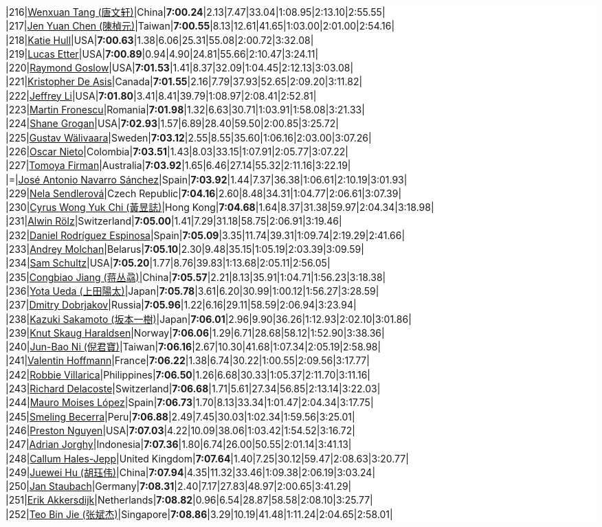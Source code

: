 |216|[Wenxuan Tang (唐文轩)](https://www.worldcubeassociation.org/persons/2014TANG07)|China|**7:00.24**|2.13|7.47|33.04|1:08.95|2:13.10|2:55.55|  
|217|[Jen Yuan Chen (陳楨元)](https://www.worldcubeassociation.org/persons/2013CHEN16)|Taiwan|**7:00.55**|8.13|12.61|41.65|1:03.00|2:01.00|2:54.16|  
|218|[Katie Hull](https://www.worldcubeassociation.org/persons/2010HULL01)|USA|**7:00.63**|1.38|6.06|25.31|55.08|2:00.72|3:32.08|  
|219|[Lucas Etter](https://www.worldcubeassociation.org/persons/2011ETTE01)|USA|**7:00.89**|0.94|4.90|24.81|55.66|2:10.47|3:24.11|  
|220|[Raymond Goslow](https://www.worldcubeassociation.org/persons/2014GOSL01)|USA|**7:01.53**|1.41|8.37|32.09|1:04.45|2:12.13|3:03.08|  
|221|[Kristopher De Asis](https://www.worldcubeassociation.org/persons/2008ASIS01)|Canada|**7:01.55**|2.16|7.79|37.93|52.65|2:09.20|3:11.82|  
|222|[Jeffrey Li](https://www.worldcubeassociation.org/persons/2016LIJE01)|USA|**7:01.80**|3.41|8.41|39.79|1:08.97|2:08.41|2:52.81|  
|223|[Martin Fronescu](https://www.worldcubeassociation.org/persons/2013FRON01)|Romania|**7:01.98**|1.32|6.63|30.71|1:03.91|1:58.08|3:21.33|  
|224|[Shane Grogan](https://www.worldcubeassociation.org/persons/2011GROG02)|USA|**7:02.93**|1.57|6.89|28.40|59.50|2:00.85|3:25.72|  
|225|[Gustav Wälivaara](https://www.worldcubeassociation.org/persons/2016WALI01)|Sweden|**7:03.12**|2.55|8.55|35.60|1:06.16|2:03.00|3:07.26|  
|226|[Oscar Nieto](https://www.worldcubeassociation.org/persons/2014NIET03)|Colombia|**7:03.51**|1.43|8.03|33.15|1:07.91|2:05.77|3:07.22|  
|227|[Tomoya Firman](https://www.worldcubeassociation.org/persons/2015FIRM01)|Australia|**7:03.92**|1.65|6.46|27.14|55.32|2:11.16|3:22.19|  
|=|[José Antonio Navarro Sánchez](https://www.worldcubeassociation.org/persons/2015SANC18)|Spain|**7:03.92**|1.44|7.37|36.38|1:06.61|2:10.19|3:01.93|  
|229|[Nela Sendlerová](https://www.worldcubeassociation.org/persons/2015SEND02)|Czech Republic|**7:04.16**|2.60|8.48|34.31|1:04.77|2:06.61|3:07.39|  
|230|[Cyrus Wong Yuk Chi (黃昱誌)](https://www.worldcubeassociation.org/persons/2015CHIC01)|Hong Kong|**7:04.68**|1.64|8.37|31.38|59.97|2:04.34|3:18.98|  
|231|[Alwin Rölz](https://www.worldcubeassociation.org/persons/2016ROLZ01)|Switzerland|**7:05.00**|1.41|7.29|31.18|58.75|2:06.91|3:19.46|  
|232|[Daniel Rodríguez Espinosa](https://www.worldcubeassociation.org/persons/2017ESPI14)|Spain|**7:05.09**|3.35|11.74|39.31|1:09.74|2:19.29|2:41.66|  
|233|[Andrey Molchan](https://www.worldcubeassociation.org/persons/2014MOLC01)|Belarus|**7:05.10**|2.30|9.48|35.15|1:05.19|2:03.39|3:09.59|  
|234|[Sam Schultz](https://www.worldcubeassociation.org/persons/2011SCHU06)|USA|**7:05.20**|1.77|8.76|39.83|1:13.68|2:05.11|2:56.05|  
|235|[Congbiao Jiang (蒋丛骉)](https://www.worldcubeassociation.org/persons/2009JIAN12)|China|**7:05.57**|2.21|8.13|35.91|1:04.71|1:56.23|3:18.38|  
|236|[Yota Ueda (上田陽太)](https://www.worldcubeassociation.org/persons/2016UEDA01)|Japan|**7:05.78**|3.61|6.20|30.99|1:00.12|1:56.27|3:28.59|  
|237|[Dmitry Dobrjakov](https://www.worldcubeassociation.org/persons/2011DOBR01)|Russia|**7:05.96**|1.22|6.16|29.11|58.59|2:06.94|3:23.94|  
|238|[Kazuki Sakamoto (坂本一樹)](https://www.worldcubeassociation.org/persons/2017SAKA03)|Japan|**7:06.01**|2.96|9.90|36.26|1:12.93|2:02.10|3:01.86|  
|239|[Knut Skaug Haraldsen](https://www.worldcubeassociation.org/persons/2016HARA02)|Norway|**7:06.06**|1.29|6.71|28.68|58.12|1:52.90|3:38.36|  
|240|[Jun-Bao Ni (倪君寶)](https://www.worldcubeassociation.org/persons/2016NIJU01)|Taiwan|**7:06.16**|2.67|10.30|41.68|1:07.34|2:05.19|2:58.98|  
|241|[Valentin Hoffmann](https://www.worldcubeassociation.org/persons/2011HOFF02)|France|**7:06.22**|1.38|6.74|30.22|1:00.55|2:09.56|3:17.77|  
|242|[Robbie Villarica](https://www.worldcubeassociation.org/persons/2010VILL03)|Philippines|**7:06.50**|1.26|6.68|30.33|1:05.37|2:11.70|3:11.16|  
|243|[Richard Delacoste](https://www.worldcubeassociation.org/persons/2015DELA05)|Switzerland|**7:06.68**|1.71|5.61|27.34|56.85|2:13.14|3:22.03|  
|244|[Mauro Moises López](https://www.worldcubeassociation.org/persons/2016LOPE44)|Spain|**7:06.73**|1.70|8.13|33.34|1:01.47|2:04.34|3:17.75|  
|245|[Smeling Becerra](https://www.worldcubeassociation.org/persons/2016BECE01)|Peru|**7:06.88**|2.49|7.45|30.03|1:02.34|1:59.56|3:25.01|  
|246|[Preston Nguyen](https://www.worldcubeassociation.org/persons/2009NGUY05)|USA|**7:07.03**|4.22|10.09|38.06|1:03.42|1:54.52|3:16.72|  
|247|[Adrian Jorghy](https://www.worldcubeassociation.org/persons/2010JORG01)|Indonesia|**7:07.36**|1.80|6.74|26.00|50.55|2:01.14|3:41.13|  
|248|[Callum Hales-Jepp](https://www.worldcubeassociation.org/persons/2012HALE01)|United Kingdom|**7:07.64**|1.40|7.25|30.12|59.47|2:08.63|3:20.77|  
|249|[Juewei Hu (胡珏伟)](https://www.worldcubeassociation.org/persons/2014HUJU02)|China|**7:07.94**|4.35|11.32|33.46|1:09.38|2:06.19|3:03.24|  
|250|[Jan Staubach](https://www.worldcubeassociation.org/persons/2015STAU01)|Germany|**7:08.31**|2.40|7.17|27.83|48.97|2:00.65|3:41.29|  
|251|[Erik Akkersdijk](https://www.worldcubeassociation.org/persons/2005AKKE01)|Netherlands|**7:08.82**|0.96|6.54|28.87|58.58|2:08.10|3:25.77|  
|252|[Teo Bin Jie (张斌杰)](https://www.worldcubeassociation.org/persons/2012JIET01)|Singapore|**7:08.86**|3.29|10.19|41.48|1:11.24|2:04.65|2:58.01|  